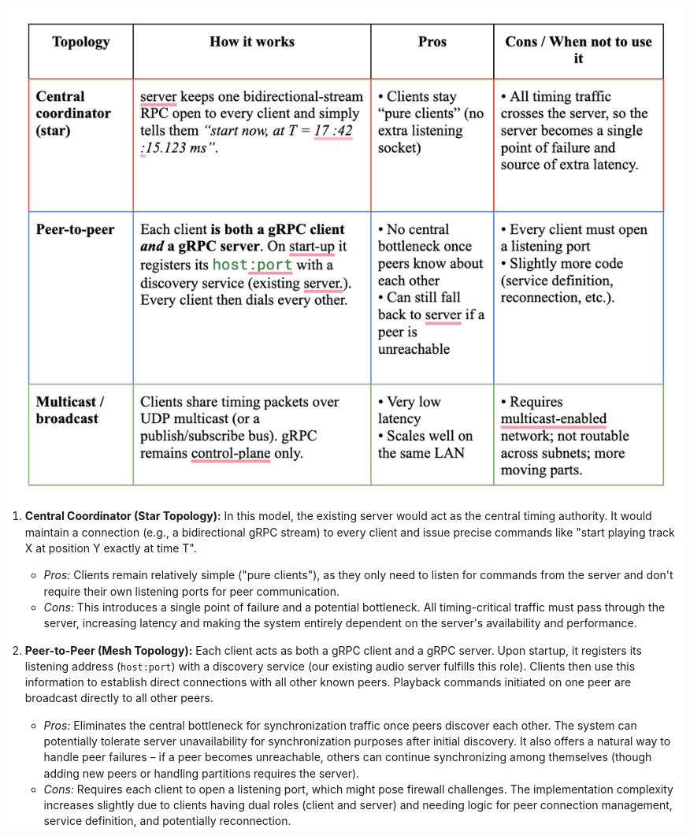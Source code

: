 ![Synchronization Topology Comparison](../images/topologies.png)

1.  **Central Coordinator (Star Topology):** In this model, the existing server would act as the central timing authority. It would maintain a connection (e.g., a bidirectional gRPC stream) to every client and issue precise commands like "start playing track X at position Y exactly at time T".
    *   *Pros:* Clients remain relatively simple ("pure clients"), as they only need to listen for commands from the server and don't require their own listening ports for peer communication.
    *   *Cons:* This introduces a single point of failure and a potential bottleneck. All timing-critical traffic must pass through the server, increasing latency and making the system entirely dependent on the server's availability and performance.

2.  **Peer-to-Peer (Mesh Topology):** Each client acts as both a gRPC client and a gRPC server. Upon startup, it registers its listening address (`host:port`) with a discovery service (our existing audio server fulfills this role). Clients then use this information to establish direct connections with all other known peers. Playback commands initiated on one peer are broadcast directly to all other peers.
    *   *Pros:* Eliminates the central bottleneck for synchronization traffic once peers discover each other. The system can potentially tolerate server unavailability for synchronization purposes after initial discovery. It also offers a natural way to handle peer failures – if a peer becomes unreachable, others can continue synchronizing among themselves (though adding new peers or handling partitions requires the server).
    *   *Cons:* Requires each client to open a listening port, which might pose firewall challenges. The implementation complexity increases slightly due to clients having dual roles (client and server) and needing logic for peer connection management, service definition, and potentially reconnection.
